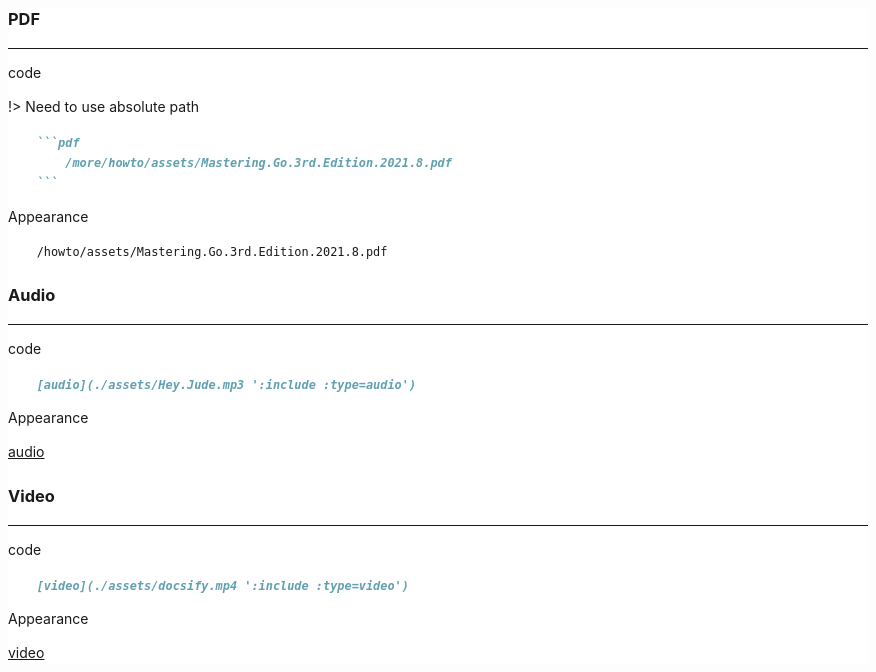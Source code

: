 ### PDF

-----


code

!> Need to use absolute path

```markdown
    ```pdf
        /more/howto/assets/Mastering.Go.3rd.Edition.2021.8.pdf
    ```
```



Appearance

```pdf
    /howto/assets/Mastering.Go.3rd.Edition.2021.8.pdf
```






### Audio
-----


code

```markdown
    [audio](./assets/Hey.Jude.mp3 ':include :type=audio')
```



Appearance

[audio](./assets/Hey.Jude.mp3 ':include :type=audio')






### Video

-----


code

```markdown
    [video](./assets/docsify.mp4 ':include :type=video')
```



Appearance

[video](./assets/docsify.mp4 ':include :type=video')

